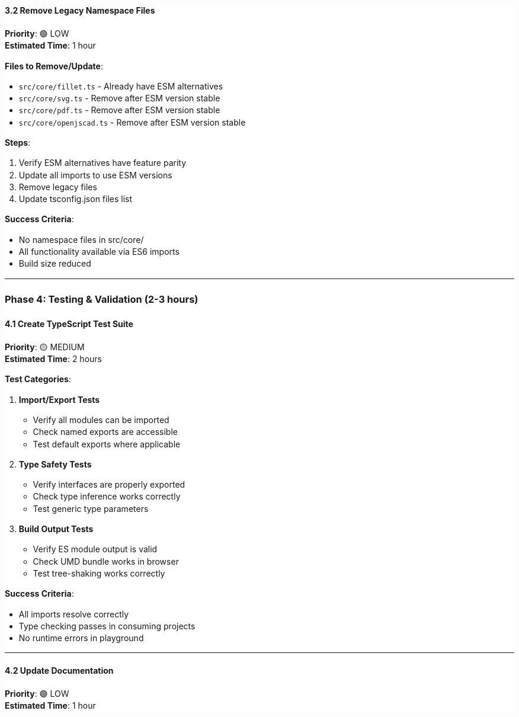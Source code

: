 
#### 3.2 Remove Legacy Namespace Files
**Priority**: 🟢 LOW  
**Estimated Time**: 1 hour

**Files to Remove/Update**:
- `src/core/fillet.ts` - Already have ESM alternatives
- `src/core/svg.ts` - Remove after ESM version stable
- `src/core/pdf.ts` - Remove after ESM version stable
- `src/core/openjscad.ts` - Remove after ESM version stable

**Steps**:
1. Verify ESM alternatives have feature parity
2. Update all imports to use ESM versions
3. Remove legacy files
4. Update tsconfig.json files list

**Success Criteria**:
- No namespace files in src/core/
- All functionality available via ES6 imports
- Build size reduced

---

### Phase 4: Testing & Validation (2-3 hours)

#### 4.1 Create TypeScript Test Suite
**Priority**: 🟡 MEDIUM  
**Estimated Time**: 2 hours

**Test Categories**:
1. **Import/Export Tests**
   - Verify all modules can be imported
   - Check named exports are accessible
   - Test default exports where applicable

2. **Type Safety Tests**
   - Verify interfaces are properly exported
   - Check type inference works correctly
   - Test generic type parameters

3. **Build Output Tests**
   - Verify ES module output is valid
   - Check UMD bundle works in browser
   - Test tree-shaking works correctly

**Success Criteria**:
- All imports resolve correctly
- Type checking passes in consuming projects
- No runtime errors in playground

---

#### 4.2 Update Documentation
**Priority**: 🟢 LOW  
**Estimated Time**: 1 hour
